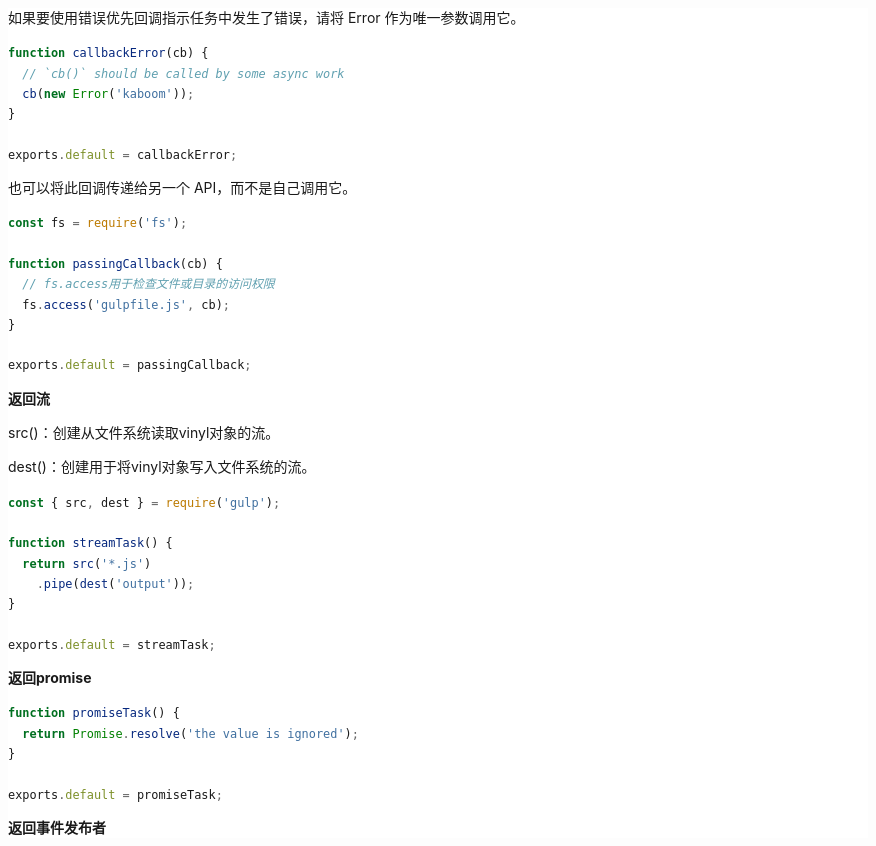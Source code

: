 如果要使用错误优先回调指示任务中发生了错误，请将 Error 作为唯一参数调用它。

```js
function callbackError(cb) {
  // `cb()` should be called by some async work
  cb(new Error('kaboom'));
}

exports.default = callbackError;
```

也可以将此回调传递给另一个 API，而不是自己调用它。

```js
const fs = require('fs');

function passingCallback(cb) {
  // fs.access用于检查文件或目录的访问权限
  fs.access('gulpfile.js', cb);
}

exports.default = passingCallback;
```





**返回流**

src()：创建从文件系统读取vinyl对象的流。

dest()：创建用于将vinyl对象写入文件系统的流。

```js
const { src, dest } = require('gulp');

function streamTask() {
  return src('*.js')
    .pipe(dest('output'));
}

exports.default = streamTask;
```



**返回promise**

```js
function promiseTask() {
  return Promise.resolve('the value is ignored');
}

exports.default = promiseTask;
```



**返回事件发布者**
